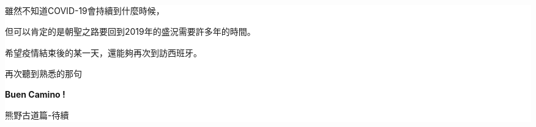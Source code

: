 雖然不知道COVID-19會持續到什麼時候，

但可以肯定的是朝聖之路要回到2019年的盛況需要許多年的時間。

<ZoomImg src="https://pic.pimg.tw/bibibackpaker/1623505904-379351309-g_n.jpg" alt="IMG_20190729_072446.jpeg" />

希望疫情結束後的某一天，還能夠再次到訪西班牙。

再次聽到熟悉的那句

<ZoomImg src="https://pic.pimg.tw/bibibackpaker/1623503898-2050284054-g_n.jpg" alt="IMG_20190718_141328.jpeg" />

**Buen Camino !**

熊野古道篇-待續